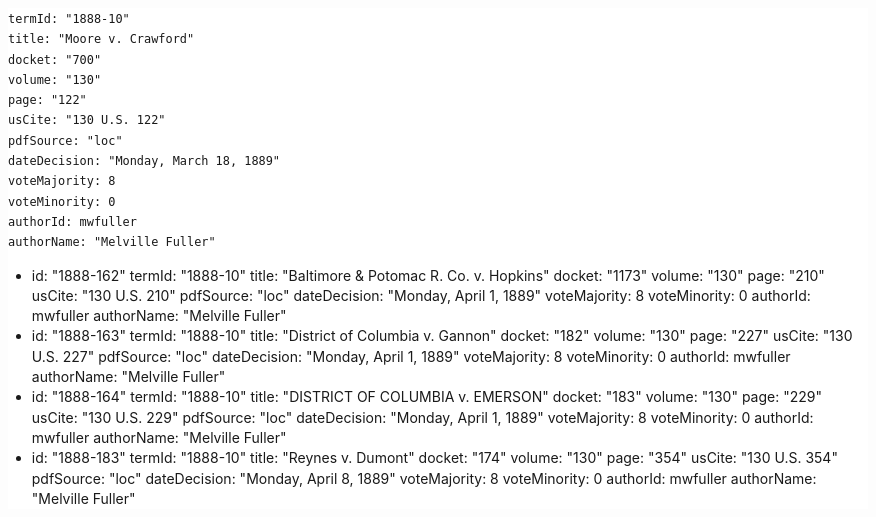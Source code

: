     termId: "1888-10"
    title: "Moore v. Crawford"
    docket: "700"
    volume: "130"
    page: "122"
    usCite: "130 U.S. 122"
    pdfSource: "loc"
    dateDecision: "Monday, March 18, 1889"
    voteMajority: 8
    voteMinority: 0
    authorId: mwfuller
    authorName: "Melville Fuller"
  - id: "1888-162"
    termId: "1888-10"
    title: "Baltimore &amp; Potomac R. Co. v. Hopkins"
    docket: "1173"
    volume: "130"
    page: "210"
    usCite: "130 U.S. 210"
    pdfSource: "loc"
    dateDecision: "Monday, April 1, 1889"
    voteMajority: 8
    voteMinority: 0
    authorId: mwfuller
    authorName: "Melville Fuller"
  - id: "1888-163"
    termId: "1888-10"
    title: "District of Columbia v. Gannon"
    docket: "182"
    volume: "130"
    page: "227"
    usCite: "130 U.S. 227"
    pdfSource: "loc"
    dateDecision: "Monday, April 1, 1889"
    voteMajority: 8
    voteMinority: 0
    authorId: mwfuller
    authorName: "Melville Fuller"
  - id: "1888-164"
    termId: "1888-10"
    title: "DISTRICT OF COLUMBIA v. EMERSON"
    docket: "183"
    volume: "130"
    page: "229"
    usCite: "130 U.S. 229"
    pdfSource: "loc"
    dateDecision: "Monday, April 1, 1889"
    voteMajority: 8
    voteMinority: 0
    authorId: mwfuller
    authorName: "Melville Fuller"
  - id: "1888-183"
    termId: "1888-10"
    title: "Reynes v. Dumont"
    docket: "174"
    volume: "130"
    page: "354"
    usCite: "130 U.S. 354"
    pdfSource: "loc"
    dateDecision: "Monday, April 8, 1889"
    voteMajority: 8
    voteMinority: 0
    authorId: mwfuller
    authorName: "Melville Fuller"